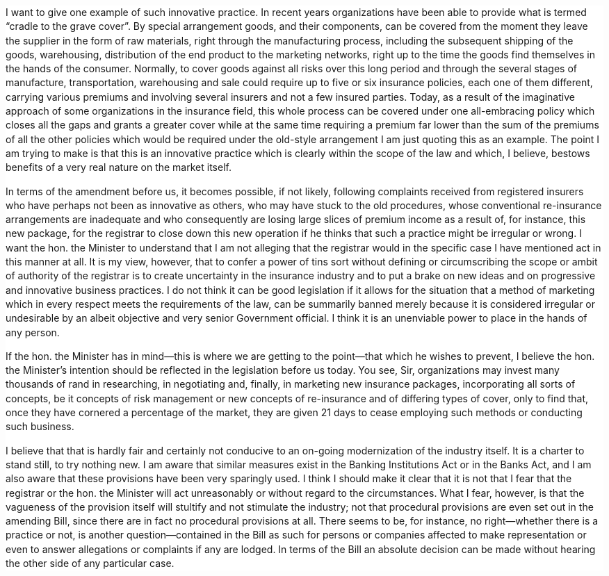 <p>I want to give one example of such innovative practice. In recent years organizations have been able to provide what is termed &#x201C;cradle to the grave cover&#x201D;. By special arrangement goods, and their components, can be covered from the moment they leave the supplier in the form of <span class="col_8933-8934" refersTo="page_1326"/>raw materials, right through the manufacturing process, including the subsequent shipping of the goods, warehousing, distribution of the end product to the marketing networks, right up to the time the goods find themselves in the hands of the consumer. Normally, to cover goods against all risks over this long period and through the several stages of manufacture, transportation, warehousing and sale could require up to five or six insurance policies, each one of them different, carrying various premiums and involving several insurers and not a few insured parties. Today, as a result of the imaginative approach of some organizations in the insurance field, this whole process can be covered under one all-embracing policy which closes all the gaps and grants a greater cover while at the same time requiring a premium far lower than the sum of the premiums of all the other policies which would be required under the old-style arrangement I am just quoting this as an example. The point I am trying to make is that this is an innovative practice which is clearly within the scope of the law and which, I believe, bestows benefits of a very real nature on the market itself.</p>

<p>In terms of the amendment before us, it becomes possible, if not likely, following complaints received from registered insurers who have perhaps not been as innovative as others, who may have stuck to the old procedures, whose conventional re-insurance arrangements are inadequate and who consequently are losing large slices of premium income as a result of, for instance, this new package, for the registrar to close down this new operation if he thinks that such a practice might be irregular or wrong. I want the hon. the Minister to understand that I am not alleging that the registrar would in the specific case I have mentioned act in this manner at all. It is my view, however, that to confer a power of tins sort without defining or circumscribing the scope or ambit of authority of the registrar is to create uncertainty in the insurance industry and to put a brake on new ideas and on progressive and innovative business practices. I do not think it can be good legislation if it allows for the situation that a method of marketing which in every respect meets the requirements of the law, can be summarily banned merely because it is considered irregular or undesirable by an albeit objective and very senior Government official. I think it is an unenviable power to place in the hands of any person.</p>

<p>If the hon. the Minister has in mind&#x2014;this is where we are getting to the point&#x2014;that which he wishes to prevent, I believe the hon. the Minister&#x2019;s intention should be reflected in the legislation before us today. You see, Sir, organizations may invest many thousands of rand in researching, in negotiating and, finally, in marketing new insurance packages, incorporating all sorts of concepts, be it concepts of risk management or new concepts of re-insurance and of differing types of cover, only to find that, once they have cornered a percentage of the market, they are given 21 days to cease employing such methods or conducting such business.</p>

<p>I believe that that is hardly fair and certainly not conducive to an on-going modernization of the industry itself. It is a charter to stand still, to try nothing new. I am aware that similar measures exist in the Banking Institutions Act or in the Banks Act, and I am also aware that these provisions have been very sparingly used. I think I should make it clear that it is not that I fear that the registrar or the hon. the Minister will act unreasonably or without regard to the circumstances. What I fear, however, is that the vagueness of the provision itself will stultify and not stimulate the industry; not that procedural provisions are even set out in the amending Bill, since there are in fact no procedural provisions at all. There seems to be, for instance, no right&#x2014;whether there is a practice or not, is another question&#x2014;contained in the Bill as such for persons or companies affected to make representation or even to answer allegations or complaints if any are lodged. In terms of the Bill an absolute decision can be made without hearing the other side of any particular case.</p>
